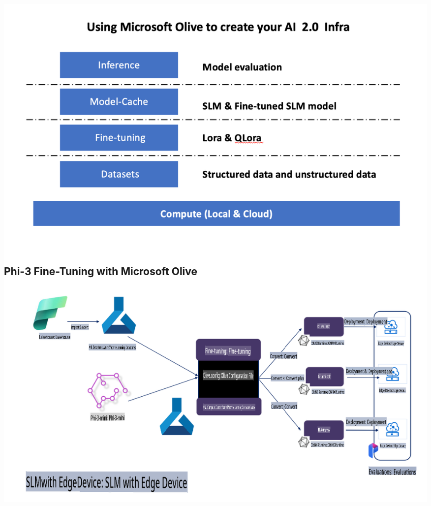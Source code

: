 ![intro](../../../../translated_images/intro.dcc44a1aafcf58bf979b9a69384ffea98b5b599ac034dde94937a94a29260332.en.png)

## Phi-3 Fine-Tuning with Microsoft Olive 

![FinetuningwithOlive](../../../../translated_images/olivefinetune.7a9c66b3310981030c47cf637befed8fa1ea1acd0f5acec5ac090a8f3f904a45.en.png)
